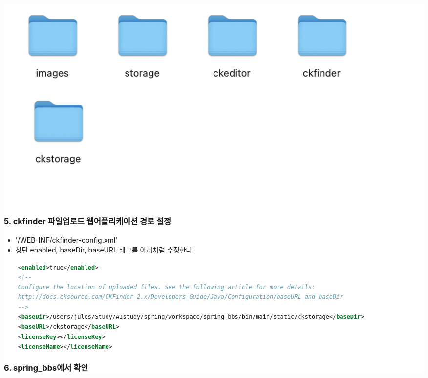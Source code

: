 ![image-20211013155146440](Springboot_ajax_1013.assets/image-20211013155146440.png)



### 5. ckfinder 파일업로드 웹어플리케이션 경로 설정

- '/WEB-INF/ckfinder-config.xml' 
- 상단 enabled, baseDir, baseURL 태그를 아래처럼 수정한다.

```xml
	<enabled>true</enabled>
	<!--
	Configure the location of uploaded files. See the following article for more details:
	http://docs.cksource.com/CKFinder_2.x/Developers_Guide/Java/Configuration/baseURL_and_baseDir
	-->
	<baseDir>/Users/jules/Study/AIstudy/spring/workspace/spring_bbs/bin/main/static/ckstorage</baseDir>
	<baseURL>/ckstorage</baseURL>
	<licenseKey></licenseKey>
	<licenseName></licenseName>
```



### 6.  spring_bbs에서 확인
